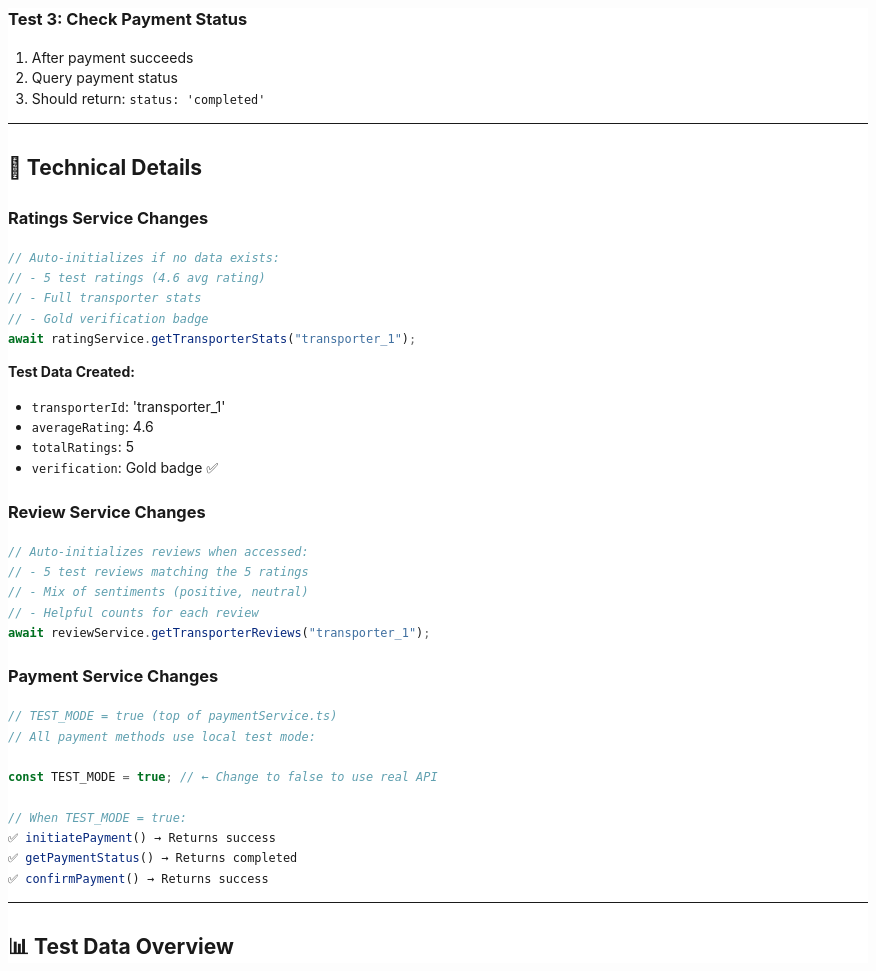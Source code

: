 ### **Test 3: Check Payment Status**

1. After payment succeeds
2. Query payment status
3. Should return: `status: 'completed'`

---

## 🔧 Technical Details

### **Ratings Service Changes**

```typescript
// Auto-initializes if no data exists:
// - 5 test ratings (4.6 avg rating)
// - Full transporter stats
// - Gold verification badge
await ratingService.getTransporterStats("transporter_1");
```

**Test Data Created:**

- `transporterId`: 'transporter_1'
- `averageRating`: 4.6
- `totalRatings`: 5
- `verification`: Gold badge ✅

### **Review Service Changes**

```typescript
// Auto-initializes reviews when accessed:
// - 5 test reviews matching the 5 ratings
// - Mix of sentiments (positive, neutral)
// - Helpful counts for each review
await reviewService.getTransporterReviews("transporter_1");
```

### **Payment Service Changes**

```typescript
// TEST_MODE = true (top of paymentService.ts)
// All payment methods use local test mode:

const TEST_MODE = true; // ← Change to false to use real API

// When TEST_MODE = true:
✅ initiatePayment() → Returns success
✅ getPaymentStatus() → Returns completed
✅ confirmPayment() → Returns success
```

---

## 📊 Test Data Overview

